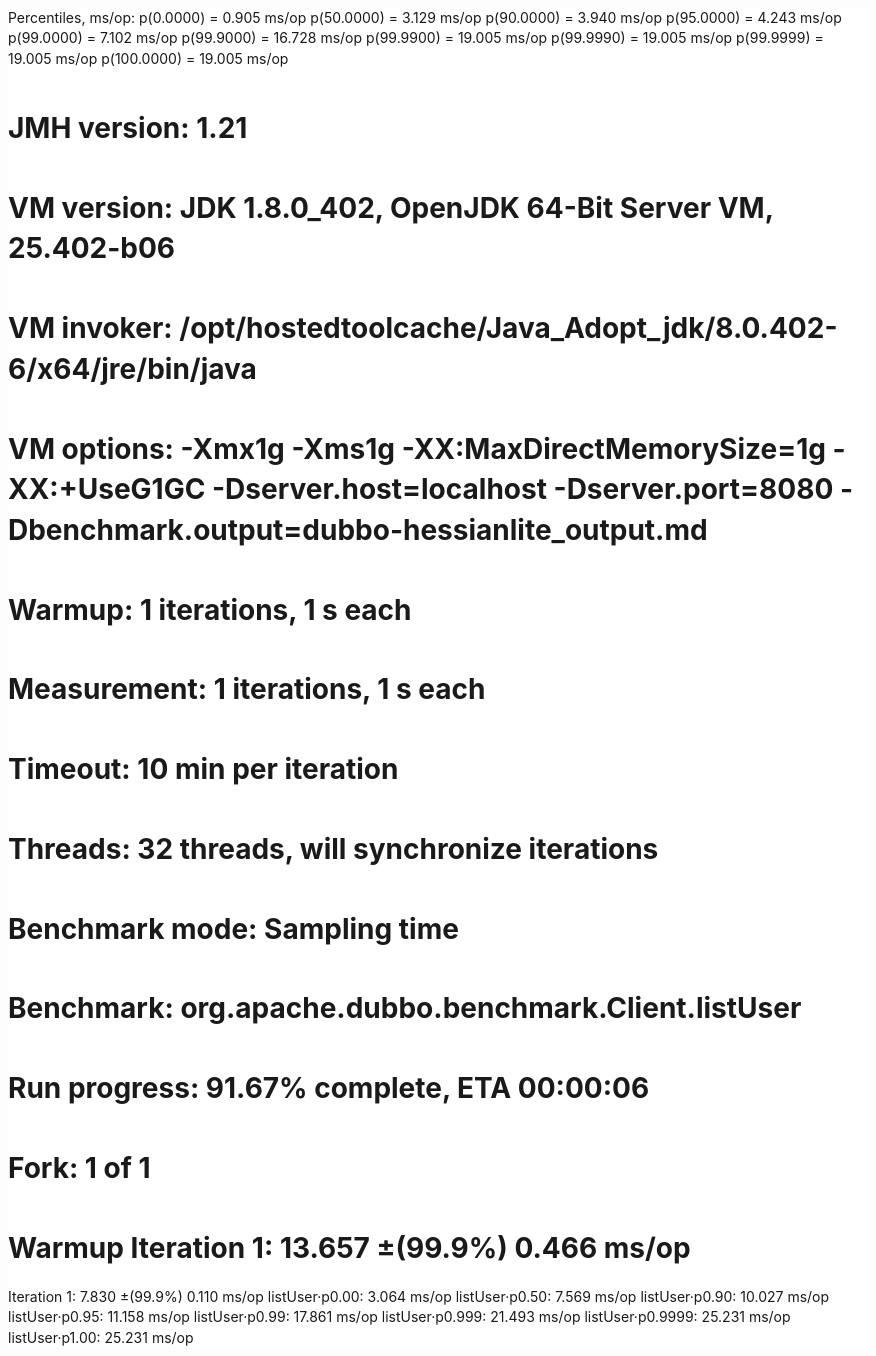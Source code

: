   Percentiles, ms/op:
      p(0.0000) =      0.905 ms/op
     p(50.0000) =      3.129 ms/op
     p(90.0000) =      3.940 ms/op
     p(95.0000) =      4.243 ms/op
     p(99.0000) =      7.102 ms/op
     p(99.9000) =     16.728 ms/op
     p(99.9900) =     19.005 ms/op
     p(99.9990) =     19.005 ms/op
     p(99.9999) =     19.005 ms/op
    p(100.0000) =     19.005 ms/op


# JMH version: 1.21
# VM version: JDK 1.8.0_402, OpenJDK 64-Bit Server VM, 25.402-b06
# VM invoker: /opt/hostedtoolcache/Java_Adopt_jdk/8.0.402-6/x64/jre/bin/java
# VM options: -Xmx1g -Xms1g -XX:MaxDirectMemorySize=1g -XX:+UseG1GC -Dserver.host=localhost -Dserver.port=8080 -Dbenchmark.output=dubbo-hessianlite_output.md
# Warmup: 1 iterations, 1 s each
# Measurement: 1 iterations, 1 s each
# Timeout: 10 min per iteration
# Threads: 32 threads, will synchronize iterations
# Benchmark mode: Sampling time
# Benchmark: org.apache.dubbo.benchmark.Client.listUser

# Run progress: 91.67% complete, ETA 00:00:06
# Fork: 1 of 1
# Warmup Iteration   1: 13.657 ±(99.9%) 0.466 ms/op
Iteration   1: 7.830 ±(99.9%) 0.110 ms/op
                 listUser·p0.00:   3.064 ms/op
                 listUser·p0.50:   7.569 ms/op
                 listUser·p0.90:   10.027 ms/op
                 listUser·p0.95:   11.158 ms/op
                 listUser·p0.99:   17.861 ms/op
                 listUser·p0.999:  21.493 ms/op
                 listUser·p0.9999: 25.231 ms/op
                 listUser·p1.00:   25.231 ms/op
